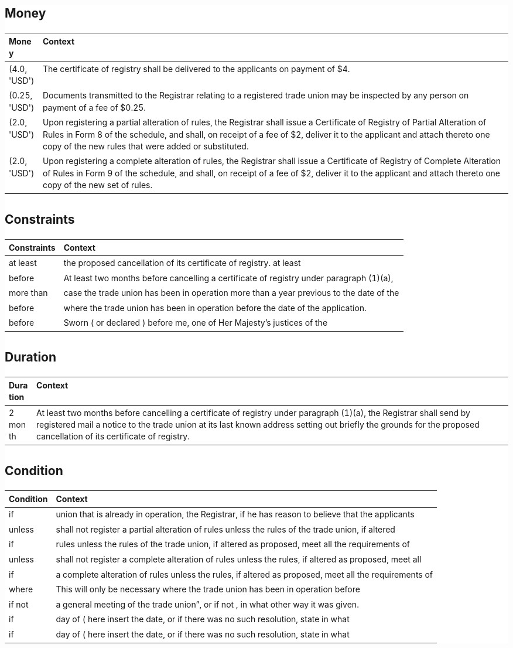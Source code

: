 

## Money
| Money         | Context                                                                                                                                                                                                                                                                                                      |
|:--------------|:-------------------------------------------------------------------------------------------------------------------------------------------------------------------------------------------------------------------------------------------------------------------------------------------------------------|
| (4.0, 'USD')  | The certificate of registry shall be delivered to the applicants on payment of $4.                                                                                                                                                                                                                           |
| (0.25, 'USD') | Documents transmitted to the Registrar relating to a registered trade union may be inspected by any person on payment of a fee of $0.25.                                                                                                                                                                     |
| (2.0, 'USD')  | Upon registering a partial alteration of rules, the Registrar shall issue a Certificate of Registry of Partial Alteration of Rules in Form 8 of the schedule, and shall, on receipt of a fee of $2, deliver it to the applicant and attach thereto one copy of the new rules that were added or substituted. |
| (2.0, 'USD')  | Upon registering a complete alteration of rules, the Registrar shall issue a Certificate of Registry of Complete Alteration of Rules in Form 9 of the schedule, and shall, on receipt of a fee of $2, deliver it to the applicant and attach thereto one copy of the new set of rules.                       |


## Constraints
| Constraints   | Context                                                                                  |
|:--------------|:-----------------------------------------------------------------------------------------|
| at least      | the proposed cancellation of its certificate of registry. at least                       |
| before        | At least two months  before cancelling a certificate of registry under paragraph (1)(a), |
| more than     | case the trade union has been in operation more than a year previous to the date of the  |
| before        | where the trade union has been in operation before  the date of the application.         |
| before        | Sworn ( or declared )  before me, one of Her Majesty’s justices of the                   |


## Duration
| Duration   | Context                                                                                                                                                                                                                                                                                 |
|:-----------|:----------------------------------------------------------------------------------------------------------------------------------------------------------------------------------------------------------------------------------------------------------------------------------------|
| 2 month    | At least two months before cancelling a certificate of registry under paragraph (1)(a), the Registrar shall send by registered mail a notice to the trade union at its last known address setting out briefly the grounds for the proposed cancellation of its certificate of registry. |


## Condition
| Condition   | Context                                                                                               |
|:------------|:------------------------------------------------------------------------------------------------------|
| if          | union that is already in operation, the Registrar, if he has reason to believe that the applicants    |
| unless      | shall not register a partial alteration of rules unless the rules of the trade union, if altered      |
| if          | rules unless the rules of the trade union, if altered as proposed, meet all the requirements of       |
| unless      | shall not register a complete alteration of rules unless the rules, if altered as proposed, meet all  |
| if          | a complete alteration of rules unless the rules, if altered as proposed, meet all the requirements of |
| where       | This will only be necessary  where the trade union has been in operation before                       |
| if not      | a general meeting of the trade union”, or if not , in what other way it was given.                    |
| if          | day of ( here insert the date, or if there was no such resolution, state in what                      |
| if          | day of ( here insert the date, or if there was no such resolution, state in what                      |
